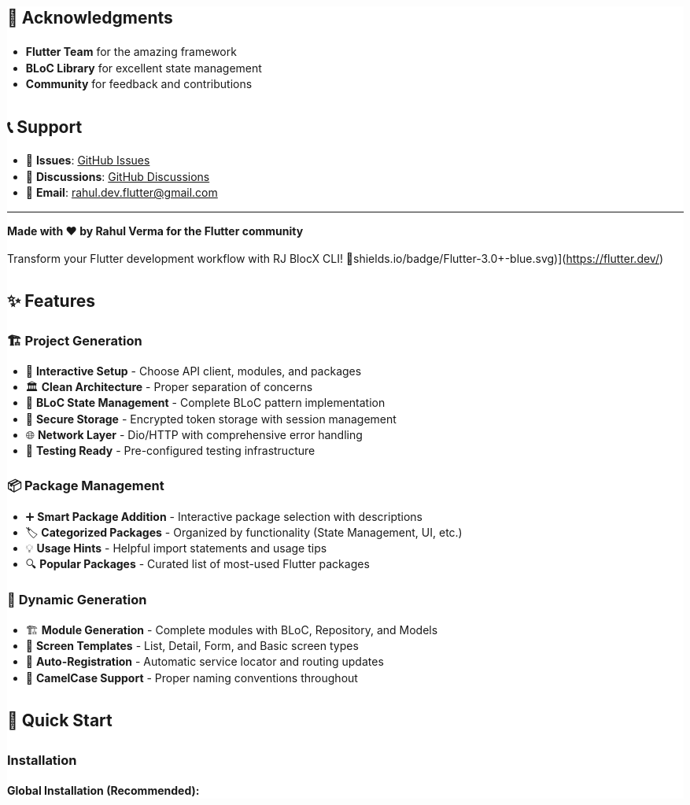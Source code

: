 ## 🙏 Acknowledgments

- **Flutter Team** for the amazing framework
- **BLoC Library** for excellent state management
- **Community** for feedback and contributions

## 📞 Support

- 🐛 **Issues**: [GitHub Issues](https://github.com/RahulDev-flutter/blocx_cli/issues)
- 💬 **Discussions**: [GitHub Discussions](https://github.com/RahulDev-flutter/blocx_cli/discussions)
- 📧 **Email**: rahul.dev.flutter@gmail.com

---

**Made with ❤️ by Rahul Verma for the Flutter community**

Transform your Flutter development workflow with RJ BlocX CLI!
🚀shields.io/badge/Flutter-3.0+-blue.svg)](https://flutter.dev/)

## ✨ Features

### 🏗️ **Project Generation**

- 🎯 **Interactive Setup** - Choose API client, modules, and packages
- 🏛️ **Clean Architecture** - Proper separation of concerns
- 🔄 **BLoC State Management** - Complete BLoC pattern implementation
- 🔐 **Secure Storage** - Encrypted token storage with session management
- 🌐 **Network Layer** - Dio/HTTP with comprehensive error handling
- 🧪 **Testing Ready** - Pre-configured testing infrastructure

### 📦 **Package Management**

- ➕ **Smart Package Addition** - Interactive package selection with descriptions
- 🏷️ **Categorized Packages** - Organized by functionality (State Management, UI, etc.)
- 💡 **Usage Hints** - Helpful import statements and usage tips
- 🔍 **Popular Packages** - Curated list of most-used Flutter packages

### 🎨 **Dynamic Generation**

- 🏗️ **Module Generation** - Complete modules with BLoC, Repository, and Models
- 📱 **Screen Templates** - List, Detail, Form, and Basic screen types
- 🔄 **Auto-Registration** - Automatic service locator and routing updates
- 📝 **CamelCase Support** - Proper naming conventions throughout

## 🚀 Quick Start

### Installation

**Global Installation (Recommended):**
